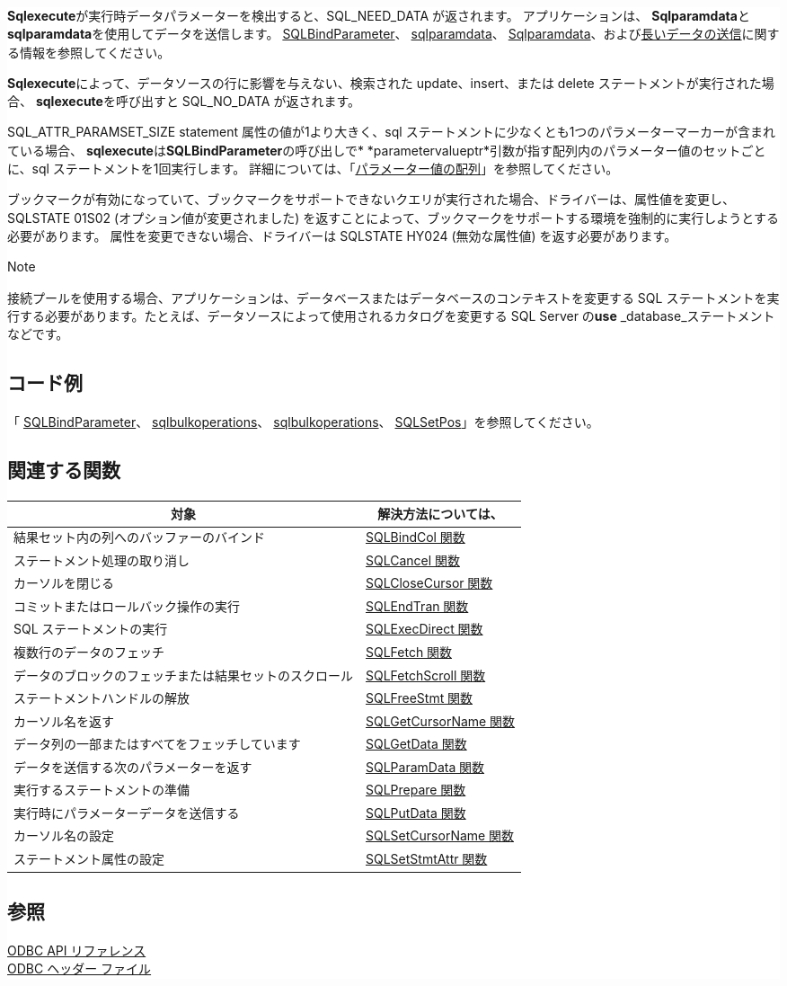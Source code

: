  **Sqlexecute**が実行時データパラメーターを検出すると、SQL_NEED_DATA が返されます。 アプリケーションは、 **Sqlparamdata**と**sqlparamdata**を使用してデータを送信します。 [SQLBindParameter](../../../odbc/reference/syntax/sqlbindparameter-function.md)、 [sqlparamdata](../../../odbc/reference/syntax/sqlparamdata-function.md)、 [Sqlparamdata](../../../odbc/reference/syntax/sqlputdata-function.md)、および[長いデータの送信](../../../odbc/reference/develop-app/sending-long-data.md)に関する情報を参照してください。  
  
 **Sqlexecute**によって、データソースの行に影響を与えない、検索された update、insert、または delete ステートメントが実行された場合、 **sqlexecute**を呼び出すと SQL_NO_DATA が返されます。  
  
 SQL_ATTR_PARAMSET_SIZE statement 属性の値が1より大きく、sql ステートメントに少なくとも1つのパラメーターマーカーが含まれている場合、 **sqlexecute**は**SQLBindParameter**の呼び出しで* \*parametervalueptr*引数が指す配列内のパラメーター値のセットごとに、sql ステートメントを1回実行します。 詳細については、「[パラメーター値の配列](../../../odbc/reference/develop-app/arrays-of-parameter-values.md)」を参照してください。  
  
 ブックマークが有効になっていて、ブックマークをサポートできないクエリが実行された場合、ドライバーは、属性値を変更し、SQLSTATE 01S02 (オプション値が変更されました) を返すことによって、ブックマークをサポートする環境を強制的に実行しようとする必要があります。 属性を変更できない場合、ドライバーは SQLSTATE HY024 (無効な属性値) を返す必要があります。  
  
> [!NOTE]  
>  接続プールを使用する場合、アプリケーションは、データベースまたはデータベースのコンテキストを変更する SQL ステートメントを実行する必要があります。たとえば、データソースによって使用されるカタログを変更する SQL Server の**use** _database_ステートメントなどです。  
  
## <a name="code-example"></a>コード例  
 「 [SQLBindParameter](../../../odbc/reference/syntax/sqlbindparameter-function.md)、 [sqlbulkoperations](../../../odbc/reference/syntax/sqlbulkoperations-function.md)、 [sqlbulkoperations](../../../odbc/reference/syntax/sqlputdata-function.md)、 [SQLSetPos](../../../odbc/reference/syntax/sqlsetpos-function.md)」を参照してください。  
  
## <a name="related-functions"></a>関連する関数  
  
|対象|解決方法については、|  
|---------------------------|---------|  
|結果セット内の列へのバッファーのバインド|[SQLBindCol 関数](../../../odbc/reference/syntax/sqlbindcol-function.md)|  
|ステートメント処理の取り消し|[SQLCancel 関数](../../../odbc/reference/syntax/sqlcancel-function.md)|  
|カーソルを閉じる|[SQLCloseCursor 関数](../../../odbc/reference/syntax/sqlclosecursor-function.md)|  
|コミットまたはロールバック操作の実行|[SQLEndTran 関数](../../../odbc/reference/syntax/sqlendtran-function.md)|  
|SQL ステートメントの実行|[SQLExecDirect 関数](../../../odbc/reference/syntax/sqlexecdirect-function.md)|  
|複数行のデータのフェッチ|[SQLFetch 関数](../../../odbc/reference/syntax/sqlfetch-function.md)|  
|データのブロックのフェッチまたは結果セットのスクロール|[SQLFetchScroll 関数](../../../odbc/reference/syntax/sqlfetchscroll-function.md)|  
|ステートメントハンドルの解放|[SQLFreeStmt 関数](../../../odbc/reference/syntax/sqlfreestmt-function.md)|  
|カーソル名を返す|[SQLGetCursorName 関数](../../../odbc/reference/syntax/sqlgetcursorname-function.md)|  
|データ列の一部またはすべてをフェッチしています|[SQLGetData 関数](../../../odbc/reference/syntax/sqlgetdata-function.md)|  
|データを送信する次のパラメーターを返す|[SQLParamData 関数](../../../odbc/reference/syntax/sqlparamdata-function.md)|  
|実行するステートメントの準備|[SQLPrepare 関数](../../../odbc/reference/syntax/sqlprepare-function.md)|  
|実行時にパラメーターデータを送信する|[SQLPutData 関数](../../../odbc/reference/syntax/sqlputdata-function.md)|  
|カーソル名の設定|[SQLSetCursorName 関数](../../../odbc/reference/syntax/sqlsetcursorname-function.md)|  
|ステートメント属性の設定|[SQLSetStmtAttr 関数](../../../odbc/reference/syntax/sqlsetstmtattr-function.md)|  
  
## <a name="see-also"></a>参照  
 [ODBC API リファレンス](../../../odbc/reference/syntax/odbc-api-reference.md)   
 [ODBC ヘッダー ファイル](../../../odbc/reference/install/odbc-header-files.md)
